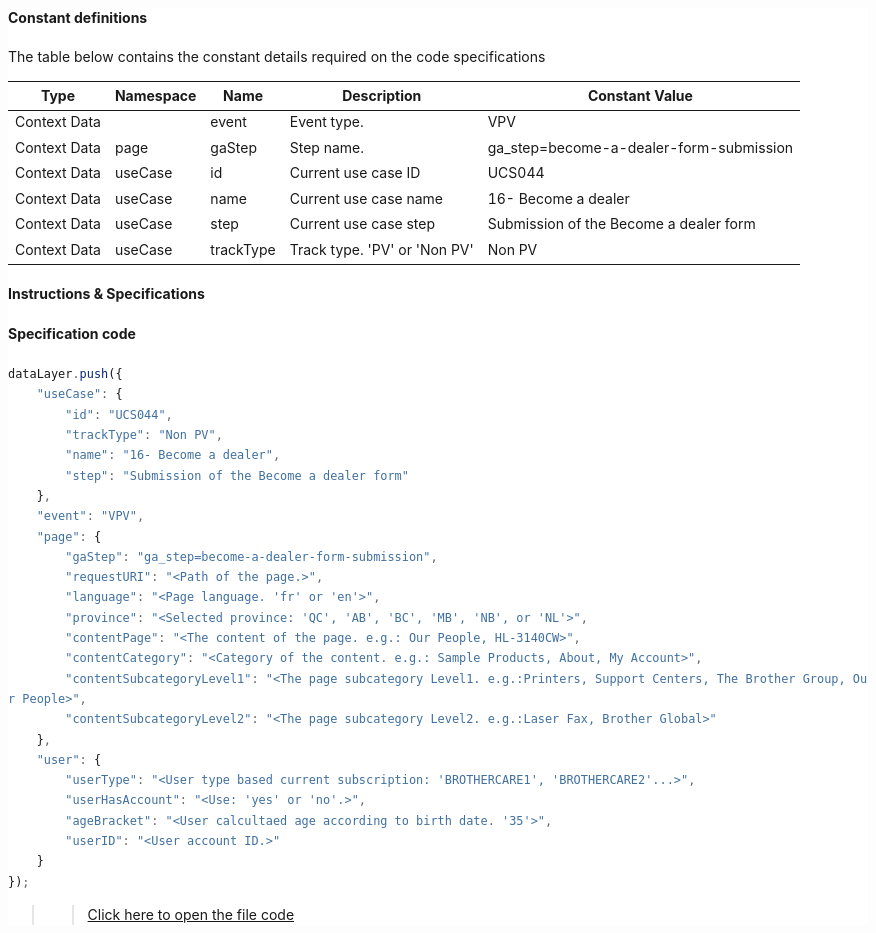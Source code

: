 #### Constant definitions

The table below contains the constant details required on the code specifications

Type|Namespace|Name|Description|Constant Value
-------|----------------|--------|----------------|---------------------
Context Data||event|Event type.|VPV
Context Data|page|gaStep|Step name.|ga_step=become-a-dealer-form-submission
Context Data|useCase|id|Current use case ID|UCS044
Context Data|useCase|name|Current use case name|16- Become a dealer
Context Data|useCase|step|Current use case step|Submission of the Become a dealer form
Context Data|useCase|trackType|Track type. 'PV' or 'Non PV'|Non PV






#### Instructions & Specifications

#### Specification code


```javascript
dataLayer.push({
    "useCase": {
        "id": "UCS044",
        "trackType": "Non PV",
        "name": "16- Become a dealer",
        "step": "Submission of the Become a dealer form"
    },
    "event": "VPV",
    "page": {
        "gaStep": "ga_step=become-a-dealer-form-submission",
        "requestURI": "<Path of the page.>",
        "language": "<Page language. 'fr' or 'en'>",
        "province": "<Selected province: 'QC', 'AB', 'BC', 'MB', 'NB', or 'NL'>",
        "contentPage": "<The content of the page. e.g.: Our People, HL-3140CW>",
        "contentCategory": "<Category of the content. e.g.: Sample Products, About, My Account>",
        "contentSubcategoryLevel1": "<The page subcategory Level1. e.g.:Printers, Support Centers, The Brother Group, Our People>",
        "contentSubcategoryLevel2": "<The page subcategory Level2. e.g.:Laser Fax, Brother Global>"
    },
    "user": {
        "userType": "<User type based current subscription: 'BROTHERCARE1', 'BROTHERCARE2'...>",
        "userHasAccount": "<Use: 'yes' or 'no'.>",
        "ageBracket": "<User calcultaed age according to birth date. '35'>",
        "userID": "<User account ID.>"
    }
});
```


>
>> [Click here to open the file code](https://bitbucket.org/adviso/brother-sis-main-sitecustomer-brother-new-website-2017/src/master/4-codes/UCS044.js?at=master&fileviewer=file-view-default)
>
